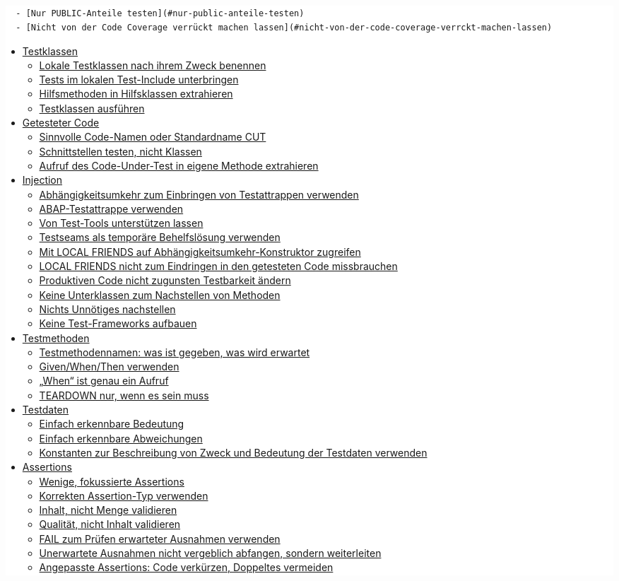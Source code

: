      - [Nur PUBLIC-Anteile testen](#nur-public-anteile-testen)
      - [Nicht von der Code Coverage verrückt machen lassen](#nicht-von-der-code-coverage-verrckt-machen-lassen)
   - [Testklassen](#testklassen)
      - [Lokale Testklassen nach ihrem Zweck benennen](#lokale-testklassen-nach-ihrem-zweck-benennen)
      - [Tests im lokalen Test-Include unterbringen](#tests-im-lokalen-test-include-unterbringen)
      - [Hilfsmethoden in Hilfsklassen extrahieren](#hilfsmethoden-in-hilfsklassen-extrahieren)
      - [Testklassen ausführen](#testklassen-ausfhren)
   - [Getesteter Code](#getesteter-code)
      - [Sinnvolle Code-Namen oder Standardname CUT](#sinnvolle-code-namen-oder-standardname-cut)
      - [Schnittstellen testen, nicht Klassen](#schnittstellen-testen-nicht-klassen)
      - [Aufruf des Code-Under-Test in eigene Methode extrahieren](#aufruf-des-code-under-test-in-eigene-methode-extrahieren)
   - [Injection](#injection)
      - [Abhängigkeitsumkehr zum Einbringen von Testattrappen verwenden](#abhngigkeitsumkehr-zum-einbringen-von-testattrappen-verwenden)
      - [ABAP-Testattrappe verwenden](#abap-testattrappe-verwenden)
      - [Von Test-Tools unterstützen lassen](#von-test-tools-untersttzen-lassen)
      - [Testseams als temporäre Behelfslösung verwenden](#testseams-als-temporre-behelfslsung-verwenden)
      - [Mit LOCAL FRIENDS auf Abhängigkeitsumkehr-Konstruktor zugreifen](#mit-local-friends-auf-abhngigkeitsumkehr-konstruktor-zugreifen)
      - [LOCAL FRIENDS nicht zum Eindringen in den getesteten Code missbrauchen](#local-friends-nicht-zum-eindringen-in-den-getesteten-code-missbrauchen)
      - [Produktiven Code nicht zugunsten Testbarkeit ändern](#produktiven-code-nicht-zugunsten-testbarkeit-ndern)
      - [Keine Unterklassen zum Nachstellen von Methoden](#keine-unterklassen-zum-nachstellen-von-methoden)
      - [Nichts Unnötiges nachstellen](#nichts-unntiges-nachstellen)
      - [Keine Test-Frameworks aufbauen](#keine-test-frameworks-aufbauen)
   - [Testmethoden](#testmethoden)
      - [Testmethodennamen: was ist gegeben, was wird erwartet](#testmethodennamen-was-ist-gegeben-was-wird-erwartet)
      - [Given/When/Then verwenden](#givenwhenthen-verwenden)
      - [„When“ ist genau ein Aufruf](#when-ist-genau-ein-aufruf)
      - [TEARDOWN nur, wenn es sein muss](#teardown-nur-wenn-es-sein-muss)
   - [Testdaten](#testdaten)
      - [Einfach erkennbare Bedeutung](#einfach-erkennbare-bedeutung)
      - [Einfach erkennbare Abweichungen](#einfach-erkennbare-abweichungen)
      - [Konstanten zur Beschreibung von Zweck und Bedeutung der Testdaten verwenden](#konstanten-zur-beschreibung-von-zweck-und-bedeutung-der-testdaten-verwenden)
   - [Assertions](#Assertions)
      - [Wenige, fokussierte Assertions](#wenige-fokussierte-Assertions)
      - [Korrekten Assertion-Typ verwenden](#korrekten-assertion-typ-verwenden)
      - [Inhalt, nicht Menge validieren](#inhalt-nicht-menge-validieren)
      - [Qualität, nicht Inhalt validieren](#qualitt-nicht-inhalt-validieren)
      - [FAIL zum Prüfen erwarteter Ausnahmen verwenden](#fail-zum-prfen-erwarteter-ausnahmen-verwenden)
      - [Unerwartete Ausnahmen nicht vergeblich abfangen, sondern weiterleiten](#unerwartete-ausnahmen-nicht-vergeblich-abfangen-sondern-weiterleiten)
      - [Angepasste Assertions: Code verkürzen, Doppeltes vermeiden](#angepasste-Assertions-code-verkrzen-doppeltes-vermeiden)
